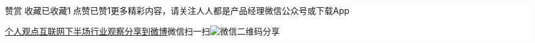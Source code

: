 赞赏 收藏已收藏1 点赞已赞1更多精彩内容，请关注人人都是产品经理微信公众号或下载App

[个人观点](https://www.woshipm.com/tag/%e4%b8%aa%e4%ba%ba%e8%a7%82%e7%82%b9)[互联网下半场](https://www.woshipm.com/tag/%e4%ba%92%e8%81%94%e7%bd%91%e4%b8%8b%e5%8d%8a%e5%9c%ba)[行业观察](https://www.woshipm.com/tag/%e8%a1%8c%e4%b8%9a%e8%a7%82%e5%af%9f)[分享到微博](https://service.weibo.com/share/share.php?appkey=2775287854&title=变局已至：互联网下半场中产品设计的谋变与突围&url=https://www.woshipm.com/it/6168862.html&pic=https://image.woshipm.com/2023/04/13/dc50e0c4-d9e1-11ed-a8b0-00163e0b5ff3.jpg)微信扫一扫![微信二维码](https://api.pwmqr.com/qrcode/create/?url=https://www.woshipm.com/it/6168862.html)分享